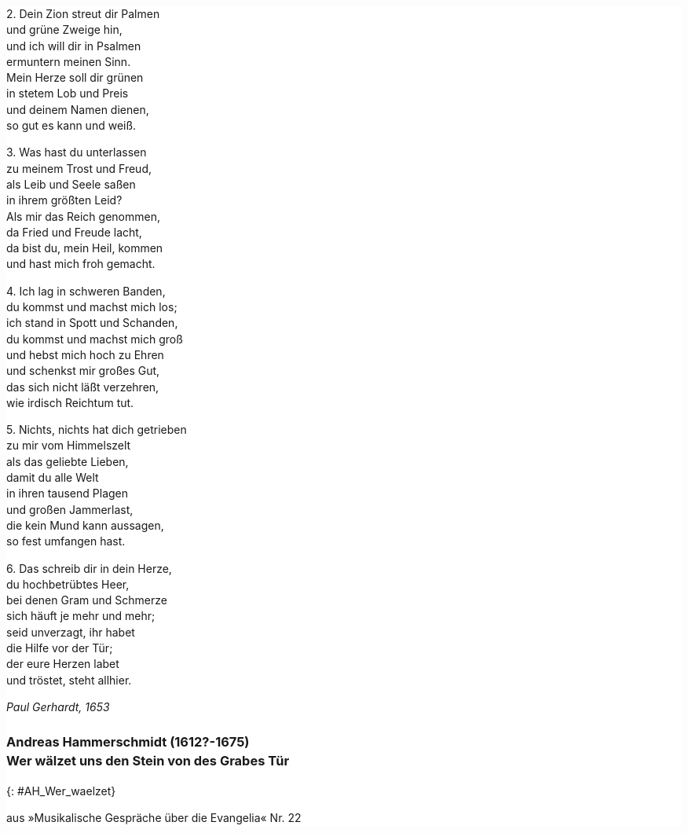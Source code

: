 2\. Dein Zion streut dir Palmen<br />
und grüne Zweige hin,<br />
und ich will dir in Psalmen<br />
ermuntern meinen Sinn.<br />
Mein Herze soll dir grünen<br />
in stetem Lob und Preis<br />
und deinem Namen dienen,<br />
so gut es kann und weiß.

3\. Was hast du unterlassen<br />
zu meinem Trost und Freud,<br />
als Leib und Seele saßen<br />
in ihrem größten Leid?<br />
Als mir das Reich genommen,<br />
da Fried und Freude lacht,<br />
da bist du, mein Heil, kommen<br />
und hast mich froh gemacht.

4\. Ich lag in schweren Banden,<br />
du kommst und machst mich los;<br />
ich stand in Spott und Schanden,<br />
du kommst und machst mich groß<br />
und hebst mich hoch zu Ehren<br />
und schenkst mir großes Gut,<br />
das sich nicht läßt verzehren,<br />
wie irdisch Reichtum tut.

5\. Nichts, nichts hat dich getrieben<br />
zu mir vom Himmelszelt<br />
als das geliebte Lieben,<br />
damit du alle Welt<br />
in ihren tausend Plagen<br />
und großen Jammerlast,<br />
die kein Mund kann aussagen,<br />
so fest umfangen hast.

6\. Das schreib dir in dein Herze,<br />
du hochbetrübtes Heer,<br />
bei denen Gram und Schmerze<br />
sich häuft je mehr und mehr;<br />
seid unverzagt, ihr habet<br />
die Hilfe vor der Tür;<br />
der eure Herzen labet<br />
und tröstet, steht allhier.

_Paul Gerhardt, 1653_


### Andreas Hammerschmidt (1612?-1675)<br />Wer wälzet uns den Stein von des Grabes Tür ###
{: #AH_Wer_waelzet}

aus &raquo;Musikalische Gespräche über die Evangelia&laquo; Nr. 22
